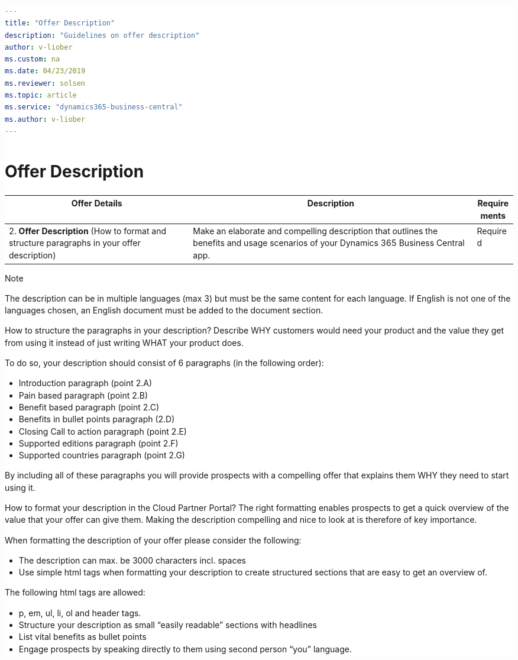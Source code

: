 ```yaml
---
title: "Offer Description"
description: "Guidelines on offer description"
author: v-liober
ms.custom: na
ms.date: 04/23/2019
ms.reviewer: solsen
ms.topic: article
ms.service: "dynamics365-business-central"
ms.author: v-liober
---
```


# Offer Description 

| Offer Details  | Description| Requirements |
|----------------|------------|--------------|
| 2. **Offer Description** (How to format and structure paragraphs in your offer description) | Make an elaborate and compelling description that outlines the benefits and usage scenarios of your Dynamics 365 Business Central app. | 	Required | 

> [!NOTE] 
> The description can be in multiple languages (max 3) but must be the same content for each language. If English is not one of the languages chosen, an English document must be added to the document section. 

How to structure the paragraphs in your description? Describe WHY customers would need your product and the value they get from using it instead of just writing WHAT your product does. 

To do so, your description should consist of 6 paragraphs (in the following order):
- Introduction paragraph (point 2.A)
- Pain based paragraph (point 2.B)
- Benefit based paragraph (point 2.C)
- Benefits in bullet points paragraph (2.D)
- Closing Call to action paragraph (point 2.E)
- Supported editions paragraph (point 2.F)
- Supported countries paragraph (point 2.G)

By including all of these paragraphs you will provide prospects with a compelling offer that explains them WHY they need to start using it.

How to format your description in the Cloud Partner Portal? The right formatting enables prospects to get a quick overview of the value that your offer can give them. Making the description compelling and nice to look at is therefore of key importance. 

When formatting the description of your offer please consider the following:
- The description can max. be 3000 characters incl. spaces
- Use simple html tags when formatting your description to create structured sections that are easy to get an overview of. 

The following html tags are allowed:
- p, em, ul, li, ol and header tags.
- Structure your description as small “easily readable” sections with headlines
- List vital benefits as bullet points
- Engage prospects by speaking directly to them using second person “you” language.

